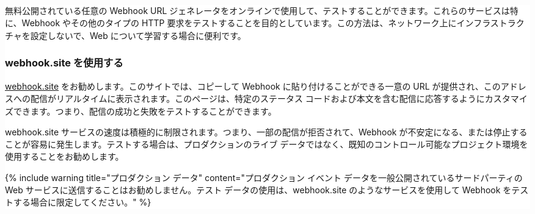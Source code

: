 無料公開されている任意の Webhook URL ジェネレータをオンラインで使用して、テストすることができます。これらのサービスは特に、Webhook やその他のタイプの HTTP 要求をテストすることを目的としています。この方法は、ネットワーク上にインフラストラクチャを設定しないで、Web について学習する場合に便利です。

### webhook.site を使用する

[webhook.site](https://webhook.site) をお勧めします。このサイトでは、コピーして Webhook に貼り付けることができる一意の URL が提供され、このアドレスへの配信がリアルタイムに表示されます。このページは、特定のステータス コードおよび本文を含む配信に応答するようにカスタマイズできます。つまり、配信の成功と失敗をテストすることができます。 

webhook.site サービスの速度は積極的に制限されます。つまり、一部の配信が拒否されて、Webhook が不安定になる、または停止することが容易に発生します。テストする場合は、プロダクションのライブ データではなく、既知のコントロール可能なプロジェクト環境を使用することをお勧めします。

{% include warning title="プロダクション データ" content="プロダクション イベント データを一般公開されているサードパーティの Web サービスに送信することはお勧めしません。テスト データの使用は、webhook.site のようなサービスを使用して Webhook をテストする場合に限定してください。" %}
